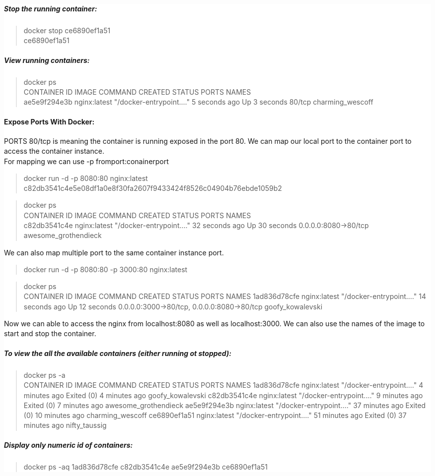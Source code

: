 ##### Stop the running container:
> docker stop ce6890ef1a51  
ce6890ef1a51

##### View running containers:
> docker ps  
CONTAINER ID        IMAGE               COMMAND                  CREATED             STATUS              PORTS               NAMES  
ae5e9f294e3b        nginx:latest        "/docker-entrypoint.…"   5 seconds ago       Up 3 seconds        80/tcp              charming_wescoff  

#### Expose Ports With Docker:
PORTS 80/tcp is meaning the container is running exposed in the port 80. We can map our local port to the container port to access the container instance.  
For mapping we can use -p fromport:conainerport  

> docker run -d -p 8080:80 nginx:latest  
c82db3541c4e5e08df1a0e8f30fa2607f9433424f8526c04904b76ebde1059b2  

> docker ps  
CONTAINER ID        IMAGE               COMMAND                  CREATED             STATUS              PORTS                  NAMES  
c82db3541c4e        nginx:latest        "/docker-entrypoint.…"   32 seconds ago      Up 30 seconds       0.0.0.0:8080->80/tcp   awesome_grothendieck  

We can also map multiple port to the same container instance port.

> docker run -d -p 8080:80 -p 3000:80 nginx:latest  

> docker ps  
CONTAINER ID        IMAGE               COMMAND                  CREATED             STATUS              PORTS                                        NAMES
1ad836d78cfe        nginx:latest        "/docker-entrypoint.…"   14 seconds ago      Up 12 seconds       0.0.0.0:3000->80/tcp, 0.0.0.0:8080->80/tcp   goofy_kowalevski

Now we can able to access the nginx from localhost:8080 as well as localhost:3000.
We can also use the names of the image to start and stop the container. 

##### To view the all the available containers (either running ot stopped):
> docker ps -a  
CONTAINER ID        IMAGE               COMMAND                  CREATED             STATUS                      PORTS               NAMES
1ad836d78cfe        nginx:latest        "/docker-entrypoint.…"   4 minutes ago       Exited (0) 4 minutes ago                        goofy_kowalevski
c82db3541c4e        nginx:latest        "/docker-entrypoint.…"   9 minutes ago       Exited (0) 7 minutes ago                        awesome_grothendieck
ae5e9f294e3b        nginx:latest        "/docker-entrypoint.…"   37 minutes ago      Exited (0) 10 minutes ago                       charming_wescoff
ce6890ef1a51        nginx:latest        "/docker-entrypoint.…"   51 minutes ago      Exited (0) 37 minutes ago                       nifty_taussig

##### Display only numeric id of containers:
> docker ps -aq
1ad836d78cfe
c82db3541c4e
ae5e9f294e3b
ce6890ef1a51
